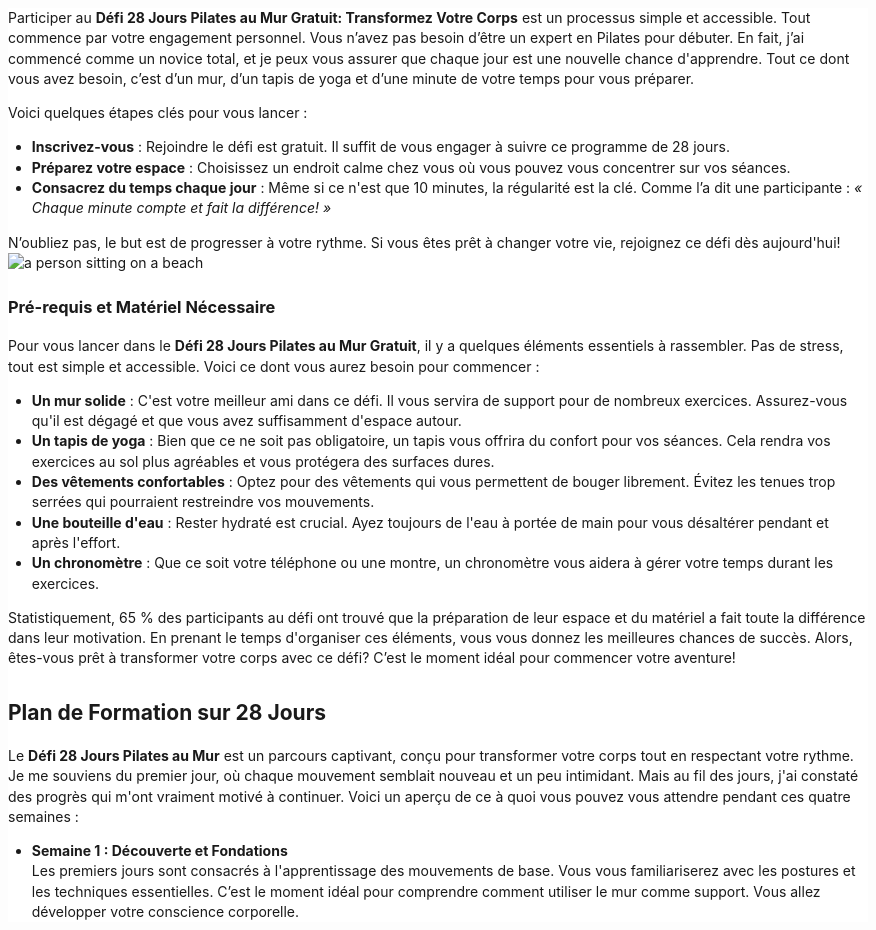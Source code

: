Participer au **Défi 28 Jours Pilates au Mur Gratuit: Transformez Votre Corps** est un processus simple et accessible. Tout commence par votre engagement personnel. Vous n’avez pas besoin d’être un expert en Pilates pour débuter. En fait, j’ai commencé comme un novice total, et je peux vous assurer que chaque jour est une nouvelle chance d'apprendre. Tout ce dont vous avez besoin, c’est d’un mur, d’un tapis de yoga et d’une minute de votre temps pour vous préparer.

Voici quelques étapes clés pour vous lancer :

-   **Inscrivez-vous** : Rejoindre le défi est gratuit. Il suffit de vous engager à suivre ce programme de 28 jours.
-   **Préparez votre espace** : Choisissez un endroit calme chez vous où vous pouvez vous concentrer sur vos séances.
-   **Consacrez du temps chaque jour** : Même si ce n'est que 10 minutes, la régularité est la clé. Comme l’a dit une participante : _« Chaque minute compte et fait la différence! »_

N’oubliez pas, le but est de progresser à votre rythme. Si vous êtes prêt à changer votre vie, rejoignez ce défi dès aujourd'hui! ![a person sitting on a beach](/images/blog/programmes-de-callisthenie/defi-28-jours-pilates-au-mur-gratuit/Pilates_fNPsd6_ZiuA.jpg 'a person sitting on a beach')

### Pré-requis et Matériel Nécessaire

Pour vous lancer dans le **Défi 28 Jours Pilates au Mur Gratuit**, il y a quelques éléments essentiels à rassembler. Pas de stress, tout est simple et accessible. Voici ce dont vous aurez besoin pour commencer :

-   **Un mur solide** : C'est votre meilleur ami dans ce défi. Il vous servira de support pour de nombreux exercices. Assurez-vous qu'il est dégagé et que vous avez suffisamment d'espace autour.
-   **Un tapis de yoga** : Bien que ce ne soit pas obligatoire, un tapis vous offrira du confort pour vos séances. Cela rendra vos exercices au sol plus agréables et vous protégera des surfaces dures.
-   **Des vêtements confortables** : Optez pour des vêtements qui vous permettent de bouger librement. Évitez les tenues trop serrées qui pourraient restreindre vos mouvements.
-   **Une bouteille d'eau** : Rester hydraté est crucial. Ayez toujours de l'eau à portée de main pour vous désaltérer pendant et après l'effort.
-   **Un chronomètre** : Que ce soit votre téléphone ou une montre, un chronomètre vous aidera à gérer votre temps durant les exercices.

Statistiquement, 65 % des participants au défi ont trouvé que la préparation de leur espace et du matériel a fait toute la différence dans leur motivation. En prenant le temps d'organiser ces éléments, vous vous donnez les meilleures chances de succès. Alors, êtes-vous prêt à transformer votre corps avec ce défi? C’est le moment idéal pour commencer votre aventure!

## Plan de Formation sur 28 Jours

Le **Défi 28 Jours Pilates au Mur** est un parcours captivant, conçu pour transformer votre corps tout en respectant votre rythme. Je me souviens du premier jour, où chaque mouvement semblait nouveau et un peu intimidant. Mais au fil des jours, j'ai constaté des progrès qui m'ont vraiment motivé à continuer. Voici un aperçu de ce à quoi vous pouvez vous attendre pendant ces quatre semaines :

-   **Semaine 1 : Découverte et Fondations**  
    Les premiers jours sont consacrés à l'apprentissage des mouvements de base. Vous vous familiariserez avec les postures et les techniques essentielles. C’est le moment idéal pour comprendre comment utiliser le mur comme support. Vous allez développer votre conscience corporelle.
